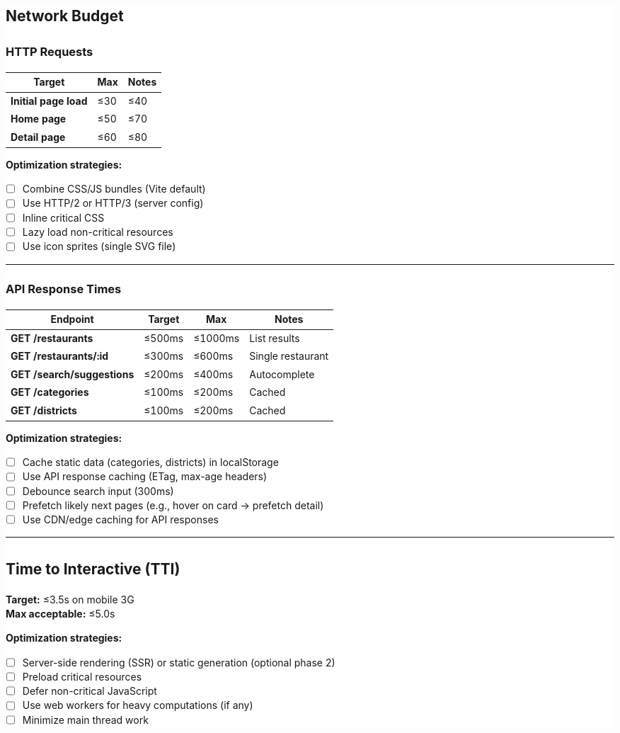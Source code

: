 
## Network Budget

### HTTP Requests

| Target | Max | Notes |
|--------|-----|-------|
| **Initial page load** | ≤30 | ≤40 | Including CSS, JS, fonts, images |
| **Home page** | ≤50 | ≤70 | Including API calls + images |
| **Detail page** | ≤60 | ≤80 | Carousel images + API |

**Optimization strategies:**
- [ ] Combine CSS/JS bundles (Vite default)
- [ ] Use HTTP/2 or HTTP/3 (server config)
- [ ] Inline critical CSS
- [ ] Lazy load non-critical resources
- [ ] Use icon sprites (single SVG file)

---

### API Response Times

| Endpoint | Target | Max | Notes |
|----------|--------|-----|-------|
| **GET /restaurants** | ≤500ms | ≤1000ms | List results |
| **GET /restaurants/:id** | ≤300ms | ≤600ms | Single restaurant |
| **GET /search/suggestions** | ≤200ms | ≤400ms | Autocomplete |
| **GET /categories** | ≤100ms | ≤200ms | Cached |
| **GET /districts** | ≤100ms | ≤200ms | Cached |

**Optimization strategies:**
- [ ] Cache static data (categories, districts) in localStorage
- [ ] Use API response caching (ETag, max-age headers)
- [ ] Debounce search input (300ms)
- [ ] Prefetch likely next pages (e.g., hover on card → prefetch detail)
- [ ] Use CDN/edge caching for API responses

---

## Time to Interactive (TTI)

**Target:** ≤3.5s on mobile 3G  
**Max acceptable:** ≤5.0s

**Optimization strategies:**
- [ ] Server-side rendering (SSR) or static generation (optional phase 2)
- [ ] Preload critical resources
- [ ] Defer non-critical JavaScript
- [ ] Use web workers for heavy computations (if any)
- [ ] Minimize main thread work
